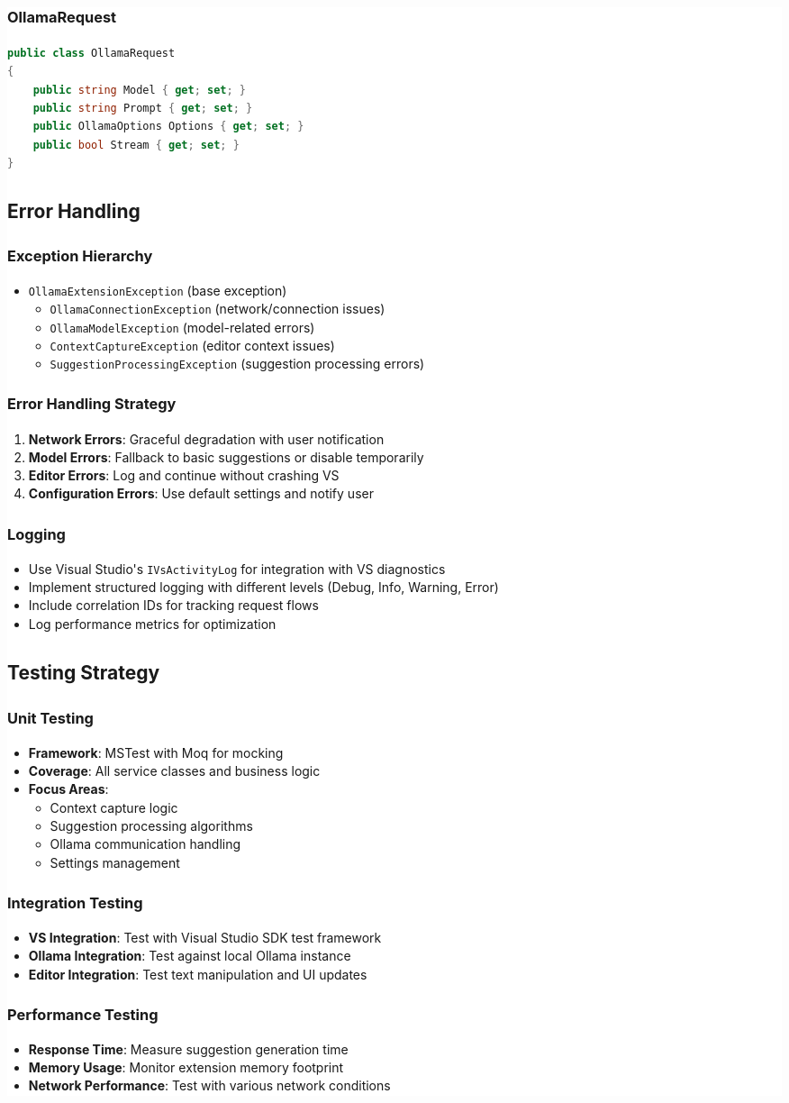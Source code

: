 ### OllamaRequest
```csharp
public class OllamaRequest
{
    public string Model { get; set; }
    public string Prompt { get; set; }
    public OllamaOptions Options { get; set; }
    public bool Stream { get; set; }
}
```

## Error Handling

### Exception Hierarchy
- `OllamaExtensionException` (base exception)
  - `OllamaConnectionException` (network/connection issues)
  - `OllamaModelException` (model-related errors)
  - `ContextCaptureException` (editor context issues)
  - `SuggestionProcessingException` (suggestion processing errors)

### Error Handling Strategy
1. **Network Errors**: Graceful degradation with user notification
2. **Model Errors**: Fallback to basic suggestions or disable temporarily
3. **Editor Errors**: Log and continue without crashing VS
4. **Configuration Errors**: Use default settings and notify user

### Logging
- Use Visual Studio's `IVsActivityLog` for integration with VS diagnostics
- Implement structured logging with different levels (Debug, Info, Warning, Error)
- Include correlation IDs for tracking request flows
- Log performance metrics for optimization

## Testing Strategy

### Unit Testing
- **Framework**: MSTest with Moq for mocking
- **Coverage**: All service classes and business logic
- **Focus Areas**:
  - Context capture logic
  - Suggestion processing algorithms
  - Ollama communication handling
  - Settings management

### Integration Testing
- **VS Integration**: Test with Visual Studio SDK test framework
- **Ollama Integration**: Test against local Ollama instance
- **Editor Integration**: Test text manipulation and UI updates

### Performance Testing
- **Response Time**: Measure suggestion generation time
- **Memory Usage**: Monitor extension memory footprint
- **Network Performance**: Test with various network conditions
